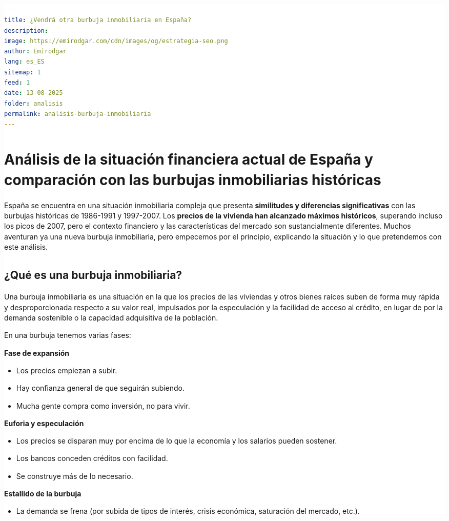 ```yaml
---
title: ¿Vendrá otra burbuja inmobiliaria en España?
description: 
image: https://emirodgar.com/cdn/images/og/estrategia-seo.png
author: Emirodgar
lang: es_ES
sitemap: 1
feed: 1
date: 13-08-2025
folder: analisis
permalink: analisis-burbuja-inmobiliaria
---
```


# Análisis de la situación financiera actual de España y comparación con las burbujas inmobiliarias históricas

España se encuentra en una situación inmobiliaria compleja que presenta **similitudes y diferencias significativas** con las burbujas históricas de 1986-1991 y 1997-2007. Los **precios de la vivienda han alcanzado máximos históricos**, superando incluso los picos de 2007, pero el contexto financiero y las características del mercado son sustancialmente diferentes. Muchos aventuran ya una nueva burbuja inmobiliaria, pero empecemos por el principio, explicando la situación y lo que pretendemos con este análisis.

## ¿Qué es una burbuja inmobiliaria?

Una burbuja inmobiliaria es una situación en la que los precios de las viviendas y otros bienes raíces suben de forma muy rápida y desproporcionada respecto a su valor real, impulsados por la especulación y la facilidad de acceso al crédito, en lugar de por la demanda sostenible o la capacidad adquisitiva de la población.

En una burbuja tenemos varias fases:

**Fase de expansión**

- Los precios empiezan a subir.

- Hay confianza general de que seguirán subiendo.

- Mucha gente compra como inversión, no para vivir.

**Euforia y especulación**

- Los precios se disparan muy por encima de lo que la economía y los salarios pueden sostener.

- Los bancos conceden créditos con facilidad.

- Se construye más de lo necesario.

**Estallido de la burbuja**

- La demanda se frena (por subida de tipos de interés, crisis económica, saturación del mercado, etc.).
